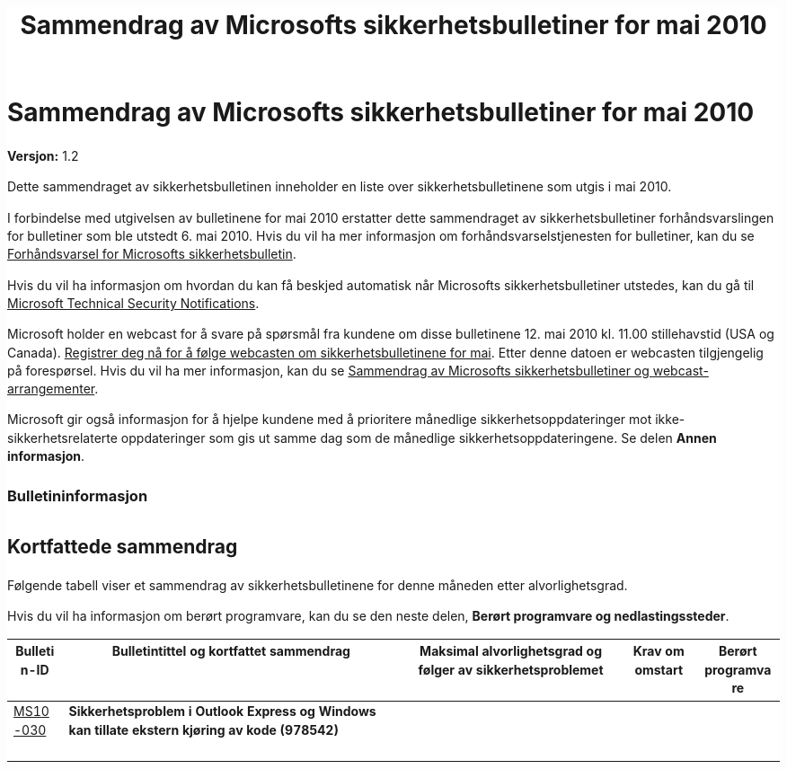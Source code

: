 ﻿---
title: Sammendrag av Microsofts sikkerhetsbulletiner for mai 2010
TOCTitle: MS10-MAY
ms:assetid: ms10-may
ms:mtpsurl: https://technet.microsoft.com/nb-NO/library/ms10-may(v=Security.10)
ms:contentKeyID: 61315220
ms.date: 04/18/2014
mtps_version: v=Security.10
ms.translationtype: HT
---

# Sammendrag av Microsofts sikkerhetsbulletiner for mai 2010


**Versjon:** 1.2

Dette sammendraget av sikkerhetsbulletinen inneholder en liste over sikkerhetsbulletinene som utgis i mai 2010.

I forbindelse med utgivelsen av bulletinene for mai 2010 erstatter dette sammendraget av sikkerhetsbulletiner forhåndsvarslingen for bulletiner som ble utstedt 6. mai 2010. Hvis du vil ha mer informasjon om forhåndsvarselstjenesten for bulletiner, kan du se [Forhåndsvarsel for Microsofts sikkerhetsbulletin](http://technet.microsoft.com/security/bulletin/advance).

Hvis du vil ha informasjon om hvordan du kan få beskjed automatisk når Microsofts sikkerhetsbulletiner utstedes, kan du gå til [Microsoft Technical Security Notifications](http://go.microsoft.com/fwlink/?linkid=21163).

Microsoft holder en webcast for å svare på spørsmål fra kundene om disse bulletinene 12. mai 2010 kl. 11.00 stillehavstid (USA og Canada). [Registrer deg nå for å følge webcasten om sikkerhetsbulletinene for mai](http://msevents.microsoft.com/cui/eventdetail.aspx?eventid=1032427724&culture=en-us). Etter denne datoen er webcasten tilgjengelig på forespørsel. Hvis du vil ha mer informasjon, kan du se [Sammendrag av Microsofts sikkerhetsbulletiner og webcast-arrangementer](http://technet.microsoft.com/security/bulletin/summary).

Microsoft gir også informasjon for å hjelpe kundene med å prioritere månedlige sikkerhetsoppdateringer mot ikke-sikkerhetsrelaterte oppdateringer som gis ut samme dag som de månedlige sikkerhetsoppdateringene. Se delen **Annen informasjon**.

### Bulletininformasjon

## Kortfattede sammendrag

Følgende tabell viser et sammendrag av sikkerhetsbulletinene for denne måneden etter alvorlighetsgrad.

Hvis du vil ha informasjon om berørt programvare, kan du se den neste delen, **Berørt programvare og nedlastingssteder**.

<table>
<thead>
<tr class="header">
<th>Bulletin-ID</th>
<th>Bulletintittel og kortfattet sammendrag</th>
<th>Maksimal alvorlighetsgrad og følger av sikkerhetsproblemet</th>
<th>Krav om omstart</th>
<th>Berørt programvare</th>
</tr>
</thead>
<tbody>
<tr class="odd">
<td><a href="http://go.microsoft.com/fwlink/?linkid=188377">MS10-030</a></td>
<td><strong>Sikkerhetsproblem i Outlook Express og Windows kan tillate ekstern kjøring av kode (978542)</strong><br />
<br />